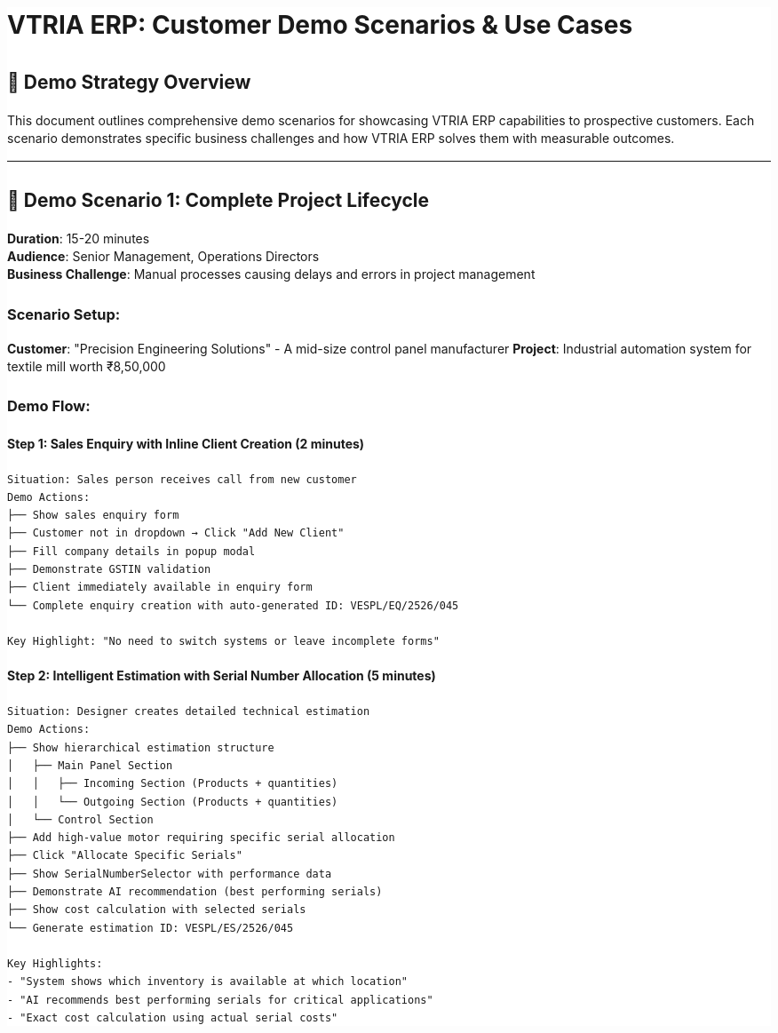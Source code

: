 # VTRIA ERP: Customer Demo Scenarios & Use Cases

## 🎯 Demo Strategy Overview

This document outlines comprehensive demo scenarios for showcasing VTRIA ERP capabilities to prospective customers. Each scenario demonstrates specific business challenges and how VTRIA ERP solves them with measurable outcomes.

---

## 🏢 Demo Scenario 1: Complete Project Lifecycle
**Duration**: 15-20 minutes  
**Audience**: Senior Management, Operations Directors  
**Business Challenge**: Manual processes causing delays and errors in project management

### **Scenario Setup:**
**Customer**: "Precision Engineering Solutions" - A mid-size control panel manufacturer
**Project**: Industrial automation system for textile mill worth ₹8,50,000

### **Demo Flow:**

#### **Step 1: Sales Enquiry with Inline Client Creation (2 minutes)**
```
Situation: Sales person receives call from new customer
Demo Actions:
├── Show sales enquiry form
├── Customer not in dropdown → Click "Add New Client"
├── Fill company details in popup modal
├── Demonstrate GSTIN validation
├── Client immediately available in enquiry form
└── Complete enquiry creation with auto-generated ID: VESPL/EQ/2526/045

Key Highlight: "No need to switch systems or leave incomplete forms"
```

#### **Step 2: Intelligent Estimation with Serial Number Allocation (5 minutes)**
```
Situation: Designer creates detailed technical estimation
Demo Actions:
├── Show hierarchical estimation structure
│   ├── Main Panel Section
│   │   ├── Incoming Section (Products + quantities)
│   │   └── Outgoing Section (Products + quantities)
│   └── Control Section
├── Add high-value motor requiring specific serial allocation
├── Click "Allocate Specific Serials"
├── Show SerialNumberSelector with performance data
├── Demonstrate AI recommendation (best performing serials)
├── Show cost calculation with selected serials
└── Generate estimation ID: VESPL/ES/2526/045

Key Highlights: 
- "System shows which inventory is available at which location"
- "AI recommends best performing serials for critical applications"
- "Exact cost calculation using actual serial costs"
```
